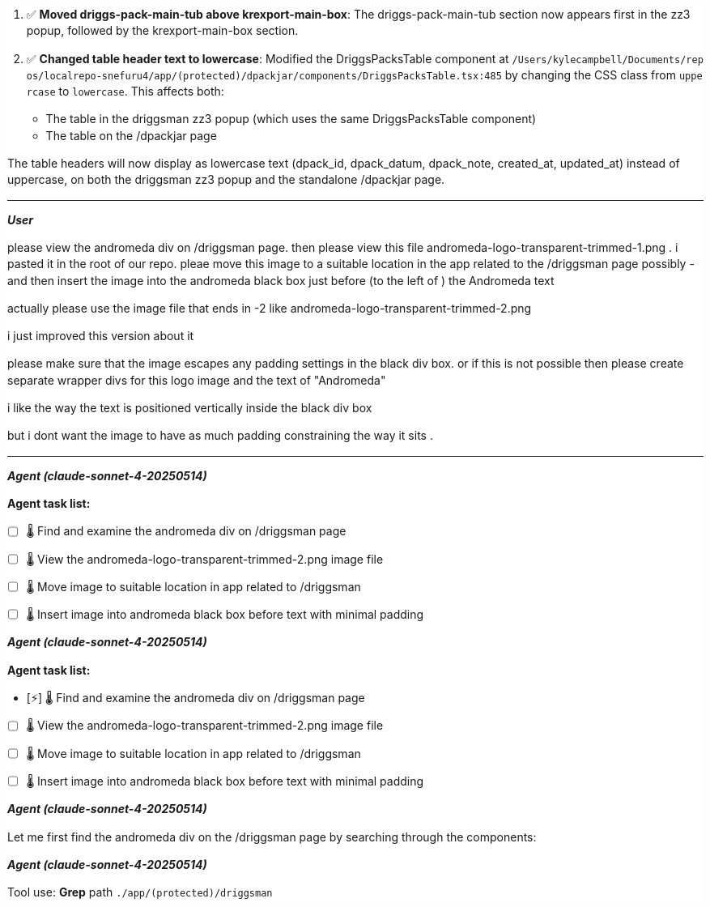 1. ✅ **Moved driggs-pack-main-tub above krexport-main-box**: The driggs-pack-main-tub section now appears first in the zz3 popup, followed by the krexport-main-box section.

2. ✅ **Changed table header text to lowercase**: Modified the DriggsPacksTable component at `/Users/kylecampbell/Documents/repos/localrepo-snefuru4/app/(protected)/dpackjar/components/DriggsPacksTable.tsx:485` by changing the CSS class from `uppercase` to `lowercase`. This affects both:
   - The table in the driggsman zz3 popup (which uses the same DriggsPacksTable component)
   - The table on the /dpackjar page

The table headers will now display as lowercase text (dpack_id, dpack_datum, dpack_note, created_at, updated_at) instead of uppercase, on both the driggsman zz3 popup and the standalone /dpackjar page.

---

_**User**_

please view the andromeda div on /driggsman page. then please view this file andromeda-logo-transparent-trimmed-1.png . i pasted it in the root of our repo. pleae move this image to a suitable location in the app related to the /driggsman page possibly - and then insert the image into the andromeda black box just before (to the left of ) the Andromeda text

actually please use the image file that ends in -2 like andromeda-logo-transparent-trimmed-2.png 

i just improved this version about it

please make sure that the image escapes any padding settings in the black div box. or if this is not possible then please create separate wrapper divs for this logo image and the text of "Andromeda" 

i like the way the text is positioned vertically inside the black div box 

but i dont want the image to have as much padding constraining the way it sits . 

---

_**Agent (claude-sonnet-4-20250514)**_

**Agent task list:**
- [ ] 🌡️ Find and examine the andromeda div on /driggsman page
- [ ] 🌡️ View the andromeda-logo-transparent-trimmed-2.png image file
- [ ] 🌡️ Move image to suitable location in app related to /driggsman
- [ ] 🌡️ Insert image into andromeda black box before text with minimal padding


_**Agent (claude-sonnet-4-20250514)**_

**Agent task list:**
- [⚡] 🌡️ Find and examine the andromeda div on /driggsman page
- [ ] 🌡️ View the andromeda-logo-transparent-trimmed-2.png image file
- [ ] 🌡️ Move image to suitable location in app related to /driggsman
- [ ] 🌡️ Insert image into andromeda black box before text with minimal padding


_**Agent (claude-sonnet-4-20250514)**_

Let me first find the andromeda div on the /driggsman page by searching through the components:

_**Agent (claude-sonnet-4-20250514)**_

Tool use: **Grep** path `./app/(protected)/driggsman`
